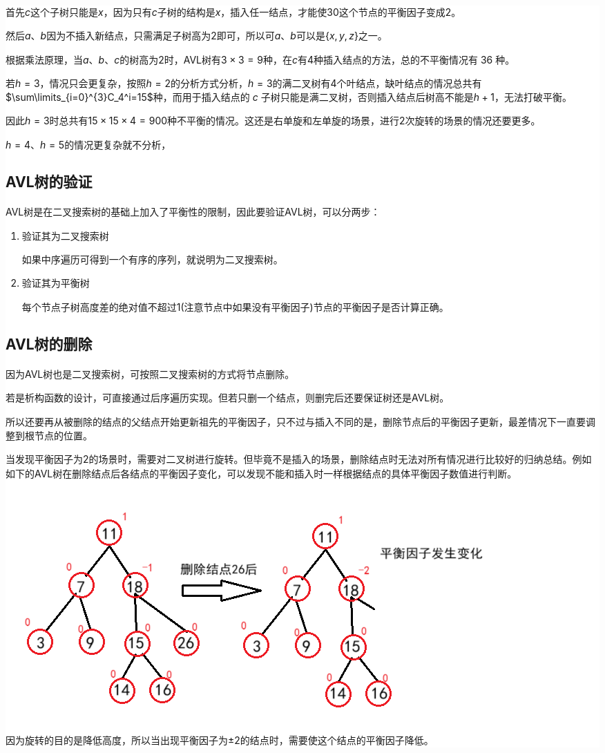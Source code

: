首先$c$这个子树只能是$x$，因为只有$c$子树的结构是$x$，插入任一结点，才能使30这个节点的平衡因子变成2。

然后$a$、$b$因为不插入新结点，只需满足子树高为2即可，所以可$a$、$b$可以是$\{x,y,z\}$之一。

根据乘法原理，当$a$、$b$、$c$的树高为$2$时，AVL树有$3\times3=9$种，在$c$有4种插入结点的方法，总的不平衡情况有 36 种。

若$h=3$，情况只会更复杂，按照$h=2$的分析方式分析，$h=3$的满二叉树有4个叶结点，缺叶结点的情况总共有$\sum\limits_{i=0}^{3}C_4^i=15$种，而用于插入结点的 $c$ 子树只能是满二叉树，否则插入结点后树高不能是$h+1$，无法打破平衡。

因此$h=3$时总共有$15\times15\times4=900$种不平衡的情况。这还是右单旋和左单旋的场景，进行2次旋转的场景的情况还要更多。

$h=4$、$h=5$的情况更复杂就不分析，



## AVL树的验证

AVL树是在二叉搜索树的基础上加入了平衡性的限制，因此要验证AVL树，可以分两步：

1. 验证其为二叉搜索树

   如果中序遍历可得到一个有序的序列，就说明为二叉搜索树。

2. 验证其为平衡树

   每个节点子树高度差的绝对值不超过1(注意节点中如果没有平衡因子)节点的平衡因子是否计算正确。

## AVL树的删除

因为AVL树也是二叉搜索树，可按照二叉搜索树的方式将节点删除。

若是析构函数的设计，可直接通过后序遍历实现。但若只删一个结点，则删完后还要保证树还是AVL树。

所以还要再从被删除的结点的父结点开始更新祖先的平衡因子，只不过与插入不同的是，删除节点后的平衡因子更新，最差情况下一直要调整到根节点的位置。

当发现平衡因子为2的场景时，需要对二叉树进行旋转。但毕竟不是插入的场景，删除结点时无法对所有情况进行比较好的归纳总结。例如如下的AVL树在删除结点后各结点的平衡因子变化，可以发现不能和插入时一样根据结点的具体平衡因子数值进行判断。

<img src="./008.png" alt="image-20250720191219114"  />

因为旋转的目的是降低高度，所以当出现平衡因子为$\pm 2$的结点时，需要使这个结点的平衡因子降低。
